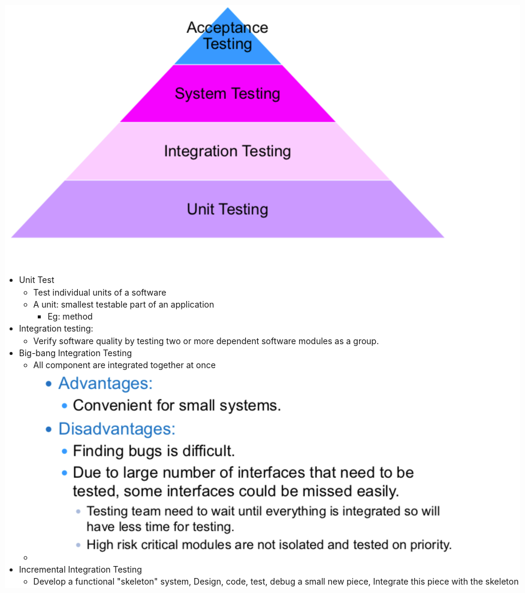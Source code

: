 ![image-20190606182201150](note.assets/image-20190606182201150.png)

- Unit Test
  - Test individual units of a software
  - A unit: smallest testable part of an application
    - Eg: method
- Integration testing:
  - Verify software quality by testing two or more dependent software modules as a group.
- Big-bang Integration Testing
  - All component are integrated together at once
  - ![image-20190606182746486](note.assets/image-20190606182746486.png)
- Incremental Integration Testing
  - Develop a functional "skeleton" system, Design, code, test, debug a small new piece, Integrate this piece with the skeleton